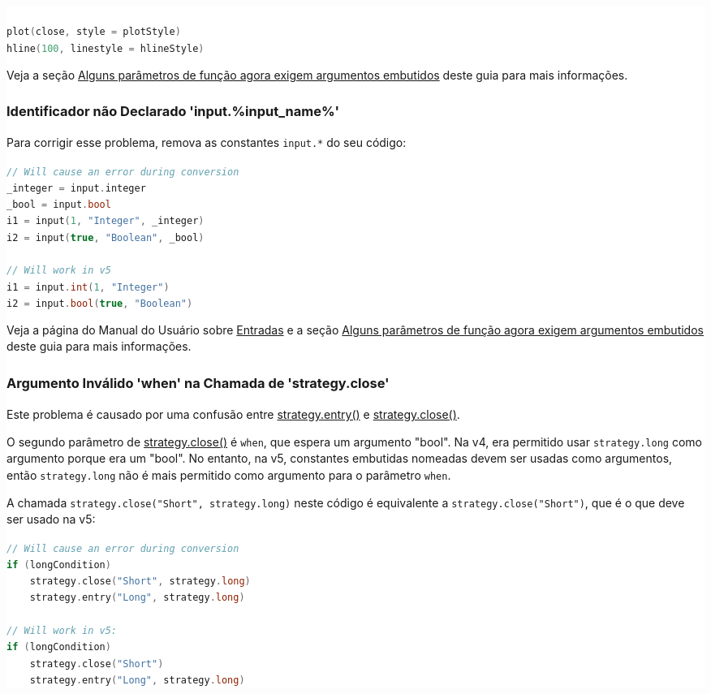 ```c

plot(close, style = plotStyle)
hline(100, linestyle = hlineStyle) 
```

Veja a seção [Alguns parâmetros de função agora exigem argumentos embutidos](./10_01_para_pine_script_versao_5.md#alguns-parâmetros-de-função-agora-exigem-argumentos-incorporados) deste guia para mais informações.

### Identificador não Declarado 'input.%input_name%'

Para corrigir esse problema, remova as constantes `input.*` do seu código:

```c
// Will cause an error during conversion
_integer = input.integer
_bool = input.bool
i1 = input(1, "Integer", _integer)
i2 = input(true, "Boolean", _bool)

// Will work in v5
i1 = input.int(1, "Integer")
i2 = input.bool(true, "Boolean")
```

Veja a página do Manual do Usuário sobre [Entradas](./05_09_inputs.md) e a seção [Alguns parâmetros de função agora exigem argumentos embutidos](./10_01_para_pine_script_versao_5.md#alguns-parâmetros-de-função-agora-exigem-argumentos-incorporados) deste guia para mais informações.

### Argumento Inválido 'when' na Chamada de 'strategy.close'

Este problema é causado por uma confusão entre [strategy.entry()](https://br.tradingview.com/pine-script-reference/v5/#fun_strategy%7Bdot%7Dentry) e [strategy.close()](https://br.tradingview.com/pine-script-reference/v5/#fun_strategy%7Bdot%7Dclose).

O segundo parâmetro de [strategy.close()](https://br.tradingview.com/pine-script-reference/v5/#fun_strategy%7Bdot%7Dclose) é `when`, que espera um argumento "bool". Na v4, era permitido usar `strategy.long` como argumento porque era um "bool". No entanto, na v5, constantes embutidas nomeadas devem ser usadas como argumentos, então `strategy.long` não é mais permitido como argumento para o parâmetro `when`.

A chamada `strategy.close("Short", strategy.long)` neste código é equivalente a `strategy.close("Short")`, que é o que deve ser usado na v5:

```c
// Will cause an error during conversion
if (longCondition)
    strategy.close("Short", strategy.long)
    strategy.entry("Long", strategy.long)

// Will work in v5:
if (longCondition)
    strategy.close("Short")
    strategy.entry("Long", strategy.long)  
```
